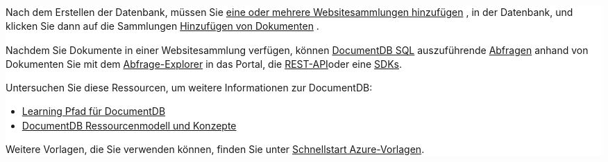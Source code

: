 Nach dem Erstellen der Datenbank, müssen Sie [eine oder mehrere Websitesammlungen hinzufügen](documentdb-create-collection.md) , in der Datenbank, und klicken Sie dann auf die Sammlungen [Hinzufügen von Dokumenten](documentdb-view-json-document-explorer.md) . 

Nachdem Sie Dokumente in einer Websitesammlung verfügen, können [DocumentDB SQL](documentdb-sql-query.md) auszuführende [Abfragen](documentdb-sql-query.md#executing-queries) anhand von Dokumenten Sie mit dem [Abfrage-Explorer](documentdb-query-collections-query-explorer.md) in das Portal, die [REST-API](https://msdn.microsoft.com/library/azure/dn781481.aspx)oder eine [SDKs](https://msdn.microsoft.com/library/azure/dn781482.aspx).

Untersuchen Sie diese Ressourcen, um weitere Informationen zur DocumentDB:

-   [Learning Pfad für DocumentDB](https://azure.microsoft.com/documentation/learning-paths/documentdb/)
-   [DocumentDB Ressourcenmodell und Konzepte](documentdb-resources.md)

Weitere Vorlagen, die Sie verwenden können, finden Sie unter [Schnellstart Azure-Vorlagen](https://azure.microsoft.com/documentation/templates/).



[distribute-globally]: https://azure.microsoft.com/en-us/documentation/articles/documentdb-distribute-data-globally
[scaling-globally]: https://azure.microsoft.com/en-us/documentation/articles/documentdb-distribute-data-globally/#scaling-across-the-planet